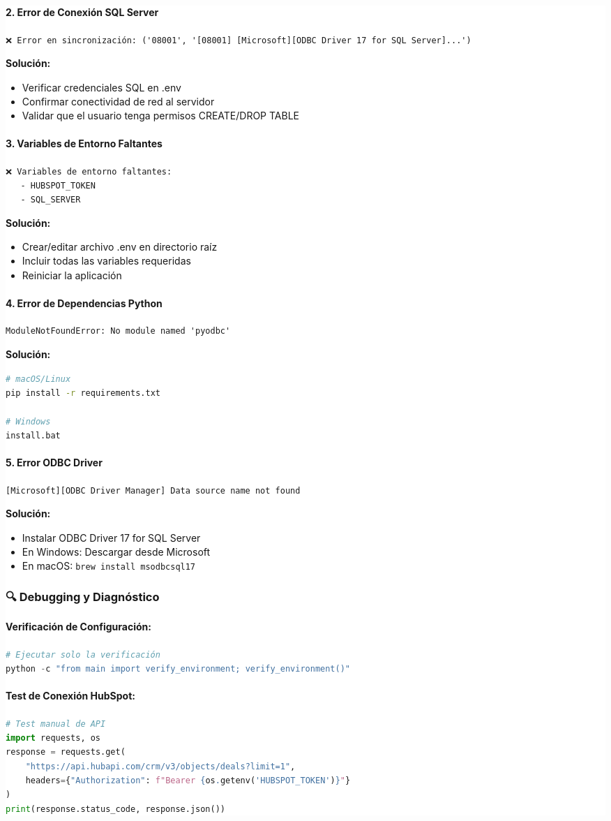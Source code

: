 #### 2. Error de Conexión SQL Server
```
❌ Error en sincronización: ('08001', '[08001] [Microsoft][ODBC Driver 17 for SQL Server]...')
```
**Solución:**
- Verificar credenciales SQL en .env
- Confirmar conectividad de red al servidor
- Validar que el usuario tenga permisos CREATE/DROP TABLE

#### 3. Variables de Entorno Faltantes
```
❌ Variables de entorno faltantes:
   - HUBSPOT_TOKEN
   - SQL_SERVER
```
**Solución:**
- Crear/editar archivo .env en directorio raíz
- Incluir todas las variables requeridas
- Reiniciar la aplicación

#### 4. Error de Dependencias Python
```
ModuleNotFoundError: No module named 'pyodbc'
```
**Solución:**
```bash
# macOS/Linux
pip install -r requirements.txt

# Windows
install.bat
```

#### 5. Error ODBC Driver
```
[Microsoft][ODBC Driver Manager] Data source name not found
```
**Solución:**
- Instalar ODBC Driver 17 for SQL Server
- En Windows: Descargar desde Microsoft
- En macOS: `brew install msodbcsql17`

### 🔍 Debugging y Diagnóstico

#### Verificación de Configuración:
```python
# Ejecutar solo la verificación
python -c "from main import verify_environment; verify_environment()"
```

#### Test de Conexión HubSpot:
```python
# Test manual de API
import requests, os
response = requests.get(
    "https://api.hubapi.com/crm/v3/objects/deals?limit=1",
    headers={"Authorization": f"Bearer {os.getenv('HUBSPOT_TOKEN')}"}
)
print(response.status_code, response.json())
```
